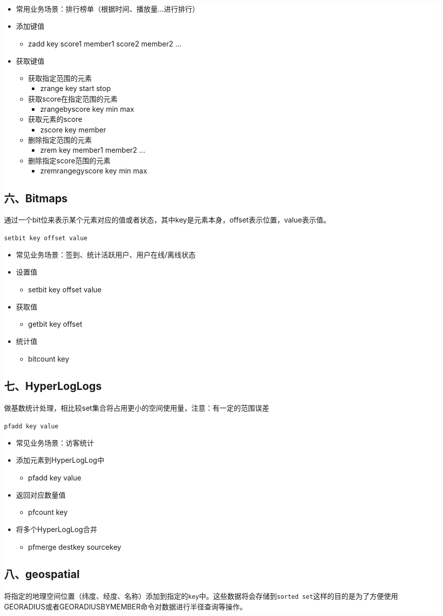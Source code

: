 - 常用业务场景：排行榜单（根据时间、播放量...进行排行）

- 添加键值
    - zadd key score1 member1 score2 member2 ...  
- 获取键值
    - 获取指定范围的元素
        - zrange key start stop
    - 获取score在指定范围的元素
        - zrangebyscore key min max
    - 获取元素的score
        - zscore key member
    - 删除指定范围的元素
        - zrem key member1 member2 ...
    - 删除指定score范围的元素
        - zremrangegyscore key min max

## 六、Bitmaps

通过一个bit位来表示某个元素对应的值或者状态，其中key是元素本身，offset表示位置，value表示值。

`setbit key offset value`

- 常见业务场景：签到、统计活跃用户、用户在线/离线状态

- 设置值

  - setbit key offset value

- 获取值

  - getbit key offset

- 统计值

  - bitcount key

  

## 七、HyperLogLogs

做基数统计处理，相比较set集合将占用更小的空间使用量，注意：有一定的范围误差

`pfadd key value`

- 常见业务场景：访客统计

- 添加元素到HyperLogLog中
  - pfadd key value
- 返回对应数量值
  - pfcount key
- 将多个HyperLogLog合并
  - pfmerge destkey sourcekey

## 八、geospatial

将指定的地理空间位置（纬度、经度、名称）添加到指定的`key`中。这些数据将会存储到`sorted set`这样的目的是为了方便使用GEORADIUS或者GEORADIUSBYMEMBER命令对数据进行半径查询等操作。
